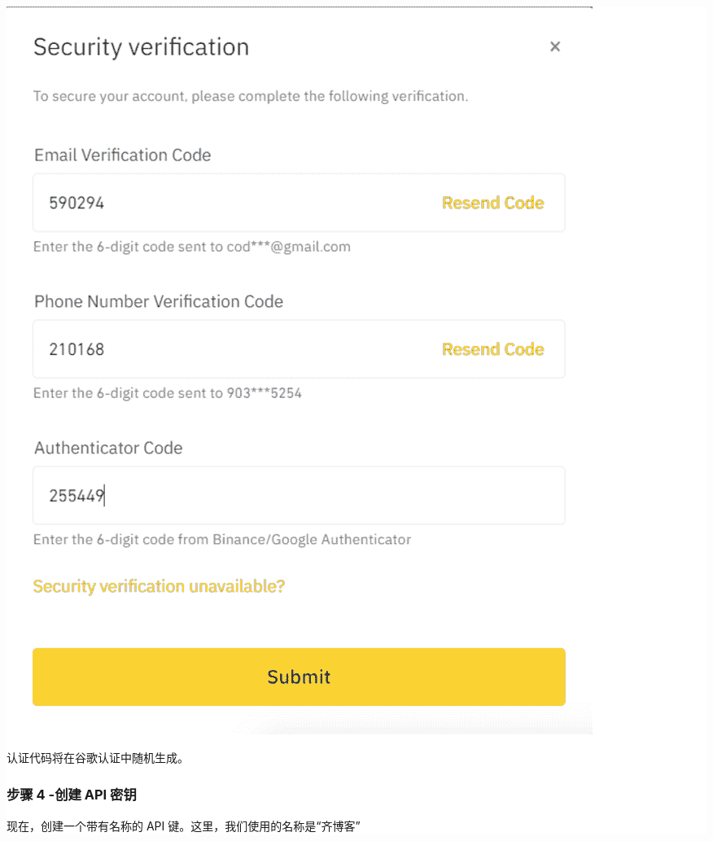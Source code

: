 ![Security verification second step](img/df91b054fbffa53290bd6fb7fffd7c83.png)

认证代码将在谷歌认证中随机生成。

### 步骤 4 -创建 API 密钥

现在，创建一个带有名称的 API 键。这里，我们使用的名称是“齐博客”
